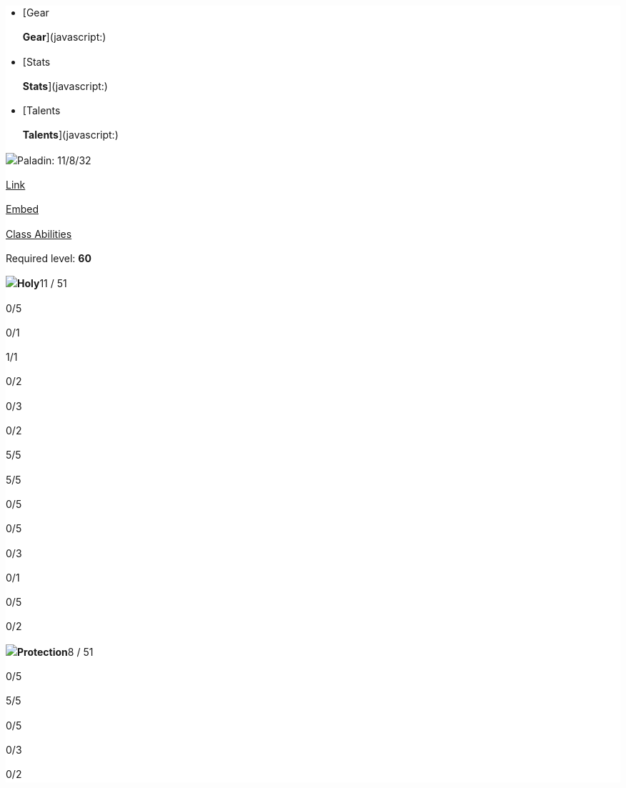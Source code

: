 * [Gear

  **Gear**](javascript:)
* [Stats

  **Stats**](javascript:)
* [Talents

  **Talents**](javascript:)

  

![](https://wow.zamimg.com/images/wow/icons/medium/class_paladin.jpg)Paladin: 11/8/32

[Link](https://www.wowhead.com/classic/talent-calc/paladin/550001-503-55230051200315)

[Embed](javascript:)

[Class Abilities](https://www.wowhead.com/classic/spells/abilities/paladin)

Required level: **60**

![](https://wow.zamimg.com/images/wow/icons/medium/spell_holy_holybolt.jpg)**Holy**11 / 51

0/5

0/1

1/1

0/2

0/3

0/2

5/5

5/5

0/5

0/5

0/3

0/1

0/5

0/2

![](https://wow.zamimg.com/images/wow/icons/medium/spell_holy_devotionaura.jpg)**Protection**8 / 51

0/5

5/5

0/5

0/3

0/2

